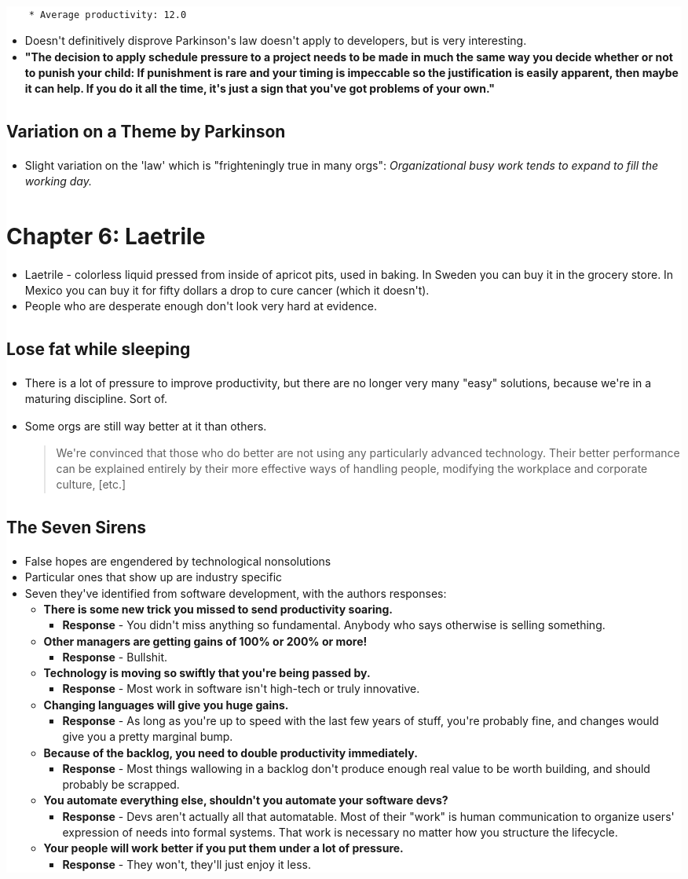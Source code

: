         * Average productivity: 12.0
* Doesn't definitively disprove Parkinson's law doesn't apply to developers, but is very interesting.
* **"The decision to apply schedule pressure to a project needs to be made in much the same way you decide whether or not to punish your child: If punishment is rare and your timing is impeccable so the justification is easily apparent, then maybe it can help. If you do it all the time, it's just a sign that you've got problems of your own."**

## Variation on a Theme by Parkinson

* Slight variation on the 'law' which is "frighteningly true in many orgs": _Organizational busy work tends to expand to fill the working day._

# Chapter 6: Laetrile

* Laetrile - colorless liquid pressed from inside of apricot pits, used in baking. In Sweden you can buy it in the grocery store. In Mexico you can buy it for fifty dollars a drop to cure cancer (which it doesn't).
* People who are desperate enough don't look very hard at evidence.

## Lose fat while sleeping

* There is a lot of pressure to improve productivity, but there are no longer very many "easy" solutions, because we're in a maturing discipline. Sort of.
* Some orgs are still way better at it than others.

    > We're convinced that those who do better are not using any particularly advanced technology. Their better performance can be explained entirely by their more effective ways of handling people, modifying the workplace and corporate culture, [etc.]

## The Seven Sirens

* False hopes are engendered by technological nonsolutions
* Particular ones that show up are industry specific
* Seven they've identified from software development, with the authors responses:
    * **There is some new trick you missed to send productivity soaring.**
        * **Response** - You didn't miss anything so fundamental. Anybody who says otherwise is selling something.
    * **Other managers are getting gains of 100% or 200% or more!**
        * **Response** - Bullshit.
    * **Technology is moving so swiftly that you're being passed by.**
        * **Response** - Most work in software isn't high-tech or truly innovative.
    * **Changing languages will give you huge gains.**
        * **Response** - As long as you're up to speed with the last few years of stuff, you're probably fine, and changes would give you a pretty marginal bump.
    * **Because of the backlog, you need to double productivity immediately.**
        * **Response** - Most things wallowing in a backlog don't produce enough real value to be worth building, and should probably be scrapped.
    * **You automate everything else, shouldn't you automate your software devs?**
        * **Response** - Devs aren't actually all that automatable. Most of their "work" is human communication to organize users' expression of needs into formal systems. That work is necessary no matter how you structure the lifecycle.
    * **Your people will work better if you put them under a lot of pressure.**
        * **Response** - They won't, they'll just enjoy it less.
